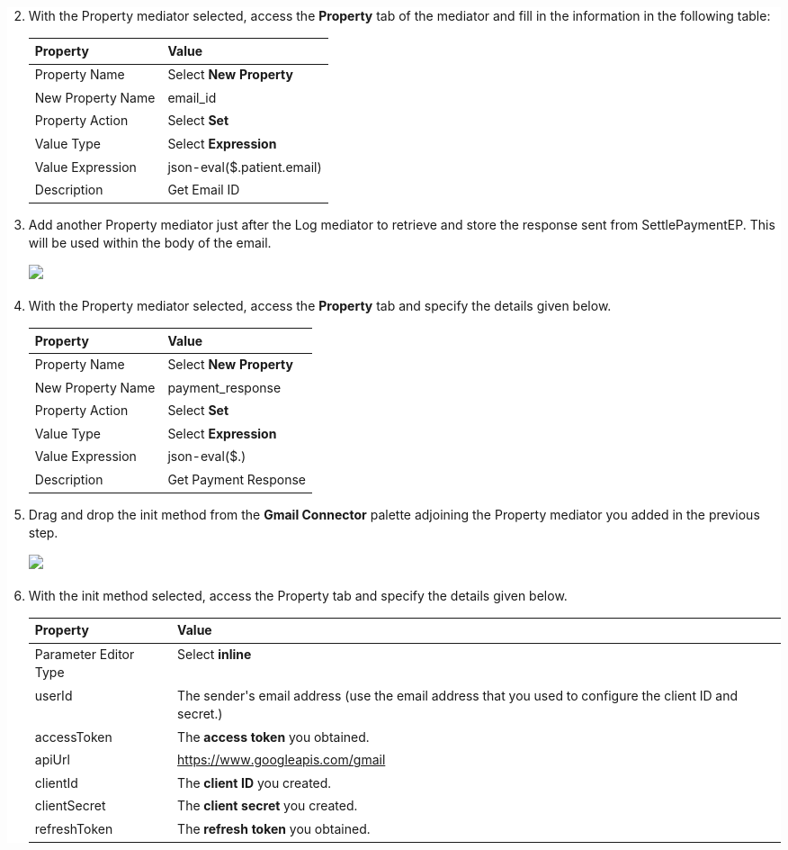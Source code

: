 2.  With the Property mediator selected, access the **Property** tab of the mediator and fill in the information in the following table:

    | Property          | Value                      |
    |-------------------|----------------------------|
    | Property Name     | Select **New Property**    |
    | New Property Name | email_id                   |
    | Property Action   | Select **Set**             |
    | Value Type        | Select **Expression**      |
    | Value Expression  | json-eval($.patient.email) |
    | Description       | Get Email ID               |

3.  Add another Property mediator just after the Log mediator to retrieve and store the response sent from SettlePaymentEP. This will be used within the body of the email.

    ![](/assets/img/tutorials/119132294/119132298.png)

4.  With the Property mediator selected, access the **Property** tab and specify the details given below.

    | Property            | Value                   |
    |-------------------|-------------------------|
    | Property Name     | Select **New Property** |
    | New Property Name | payment_response        |
    | Property Action   | Select **Set**          |
    | Value Type        | Select **Expression**   |
    | Value Expression  | json-eval($.)           |
    | Description       | Get Payment Response    |

5.  Drag and drop the init method from the **Gmail Connector** palette adjoining the Property mediator you added in the previous step.

    ![](/assets/img/tutorials/119132294/119132297.png)

6.  With the init method selected, access the Property tab and specify the details given below.

    | Property               | Value                                                                                                   |
    |-----------------------|---------------------------------------------------------------------------------------------------------|
    | Parameter Editor Type | Select **inline**                                                                                       |
    | userId                | The sender's email address (use the email address that you used to configure the client ID and secret.) |
    | accessToken           | The **access token** you obtained.                           |
    | apiUrl                | <https://www.googleapis.com/gmail>                                                                      |
    | clientId              | The **client ID** you created.                                               |
    | clientSecret          | The **client secret** you created.                             |
    | refreshToken          | The **refresh token** you obtained.                          |
